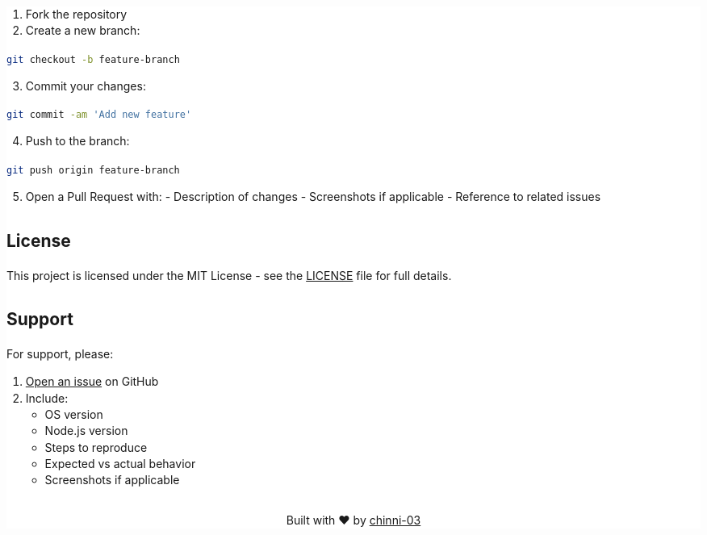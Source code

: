   1. Fork the repository
  2. Create a new branch:
  ```bash
  git checkout -b feature-branch
  ```
  3. Commit your changes:
  ```bash
  git commit -am 'Add new feature'
  ```
  4. Push to the branch:
  ```bash
  git push origin feature-branch
  ```
  5. Open a Pull Request with:
    - Description of changes
    - Screenshots if applicable
    - Reference to related issues

## License
This project is licensed under the MIT License - see the [LICENSE](https://github.com/chinni-03/electron-sveltekit-template/blob/main/LICENSE) file for full details.

## Support
For support, please:
  1. [Open an issue](https://github.com/chinni-03/electron-sveltekit-template/issues) on GitHub
  2. Include:
     - OS version
     - Node.js version
     - Steps to reproduce
     - Expected vs actual behavior
     - Screenshots if applicable

##

<p align="center">
  Built with ❤️ by <a href="https://github.com/chinni-03">chinni-03</a>
</p>

